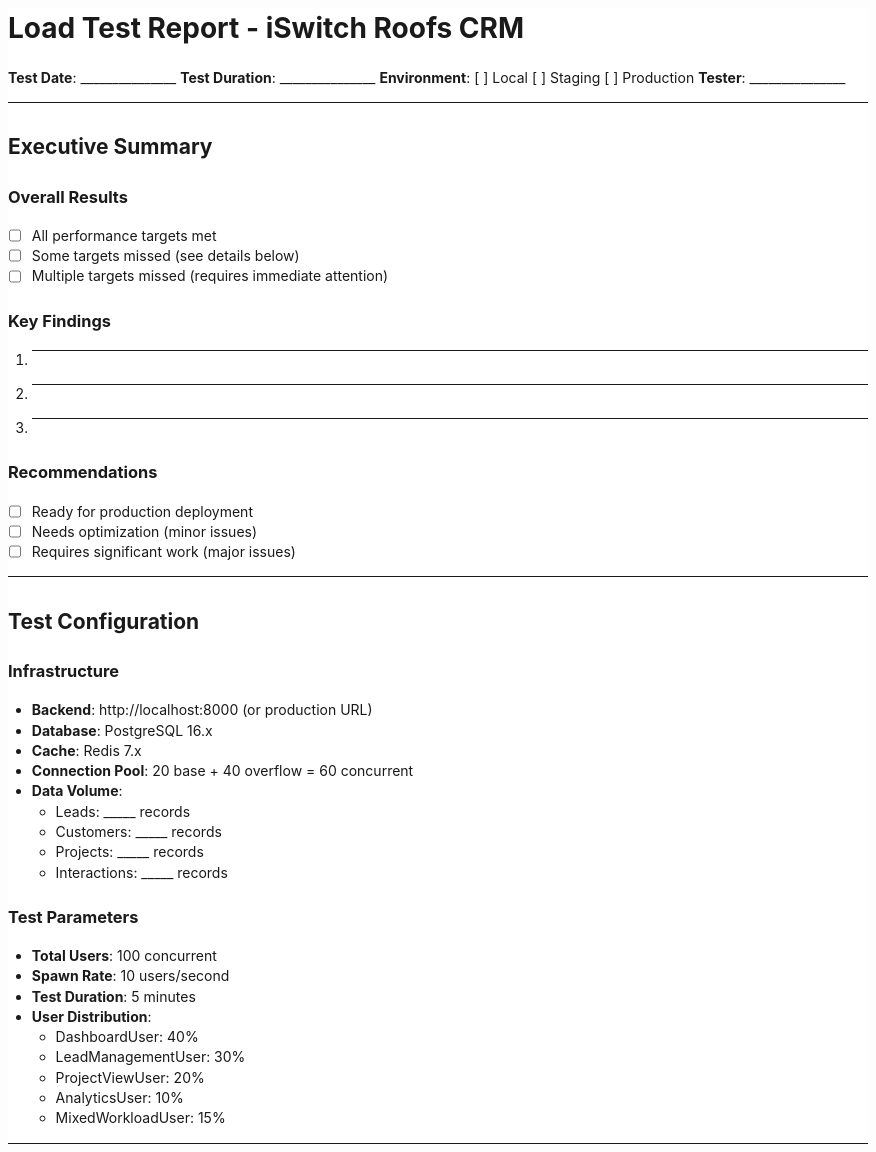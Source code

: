 # Load Test Report - iSwitch Roofs CRM

**Test Date**: _______________
**Test Duration**: _______________
**Environment**: [ ] Local [ ] Staging [ ] Production
**Tester**: _______________

---

## Executive Summary

### Overall Results
- [ ] All performance targets met
- [ ] Some targets missed (see details below)
- [ ] Multiple targets missed (requires immediate attention)

### Key Findings
1. _______________________________________________
2. _______________________________________________
3. _______________________________________________

### Recommendations
- [ ] Ready for production deployment
- [ ] Needs optimization (minor issues)
- [ ] Requires significant work (major issues)

---

## Test Configuration

### Infrastructure
- **Backend**: http://localhost:8000 (or production URL)
- **Database**: PostgreSQL 16.x
- **Cache**: Redis 7.x
- **Connection Pool**: 20 base + 40 overflow = 60 concurrent
- **Data Volume**:
  - Leads: _____ records
  - Customers: _____ records
  - Projects: _____ records
  - Interactions: _____ records

### Test Parameters
- **Total Users**: 100 concurrent
- **Spawn Rate**: 10 users/second
- **Test Duration**: 5 minutes
- **User Distribution**:
  - DashboardUser: 40%
  - LeadManagementUser: 30%
  - ProjectViewUser: 20%
  - AnalyticsUser: 10%
  - MixedWorkloadUser: 15%

---